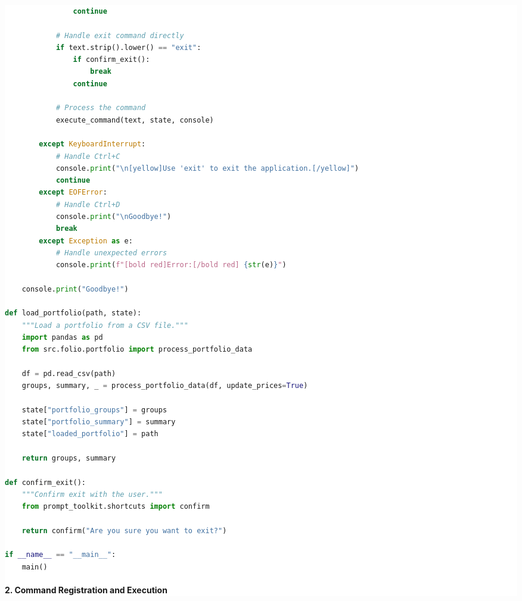 ```python
                continue

            # Handle exit command directly
            if text.strip().lower() == "exit":
                if confirm_exit():
                    break
                continue

            # Process the command
            execute_command(text, state, console)

        except KeyboardInterrupt:
            # Handle Ctrl+C
            console.print("\n[yellow]Use 'exit' to exit the application.[/yellow]")
            continue
        except EOFError:
            # Handle Ctrl+D
            console.print("\nGoodbye!")
            break
        except Exception as e:
            # Handle unexpected errors
            console.print(f"[bold red]Error:[/bold red] {str(e)}")

    console.print("Goodbye!")

def load_portfolio(path, state):
    """Load a portfolio from a CSV file."""
    import pandas as pd
    from src.folio.portfolio import process_portfolio_data

    df = pd.read_csv(path)
    groups, summary, _ = process_portfolio_data(df, update_prices=True)

    state["portfolio_groups"] = groups
    state["portfolio_summary"] = summary
    state["loaded_portfolio"] = path

    return groups, summary

def confirm_exit():
    """Confirm exit with the user."""
    from prompt_toolkit.shortcuts import confirm

    return confirm("Are you sure you want to exit?")

if __name__ == "__main__":
    main()
```

#### 2. Command Registration and Execution
